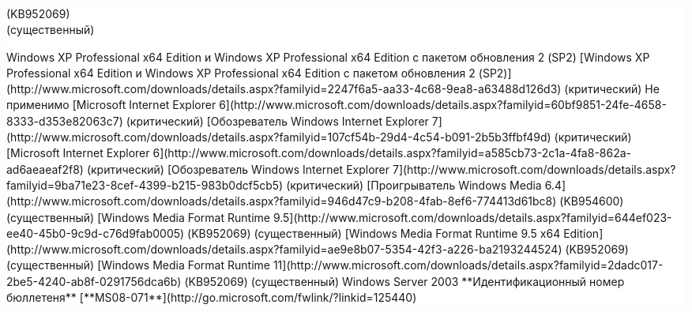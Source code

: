 (KB952069)  
(существенный)
</td>
</tr>
<tr>
<td style="border:1px solid black;">
Windows XP Professional x64 Edition и Windows XP Professional x64 Edition с пакетом обновления 2 (SP2)
</td>
<td style="border:1px solid black;">
[Windows XP Professional x64 Edition и Windows XP Professional x64 Edition с пакетом обновления 2 (SP2)](http://www.microsoft.com/downloads/details.aspx?familyid=2247f6a5-aa33-4c68-9ea8-a63488d126d3)  
(критический)
</td>
<td style="border:1px solid black;">
Не применимо
</td>
<td style="border:1px solid black;">
[Microsoft Internet Explorer 6](http://www.microsoft.com/downloads/details.aspx?familyid=60bf9851-24fe-4658-8333-d353e82063c7)  
(критический)  
[Обозреватель Windows Internet Explorer 7](http://www.microsoft.com/downloads/details.aspx?familyid=107cf54b-29d4-4c54-b091-2b5b3ffbf49d)  
(критический)
</td>
<td style="border:1px solid black;">
[Microsoft Internet Explorer 6](http://www.microsoft.com/downloads/details.aspx?familyid=a585cb73-2c1a-4fa8-862a-ad6aeaeaf2f8)  
(критический)  
[Обозреватель Windows Internet Explorer 7](http://www.microsoft.com/downloads/details.aspx?familyid=9ba71e23-8cef-4399-b215-983b0dcf5cb5)  
(критический)
</td>
<td style="border:1px solid black;">
[Проигрыватель Windows Media 6.4](http://www.microsoft.com/downloads/details.aspx?familyid=946d47c9-b208-4fab-8ef6-774413d61bc8)  
(KB954600)  
(существенный)  
[Windows Media Format Runtime 9.5](http://www.microsoft.com/downloads/details.aspx?familyid=644ef023-ee40-45b0-9c9d-c76d9fab0005)  
(KB952069)  
(существенный)  
[Windows Media Format Runtime 9.5 x64 Edition](http://www.microsoft.com/downloads/details.aspx?familyid=ae9e8b07-5354-42f3-a226-ba2193244524)  
(KB952069)  
(существенный)  
[Windows Media Format Runtime 11](http://www.microsoft.com/downloads/details.aspx?familyid=2dadc017-2be5-4240-ab8f-0291756dca6b)  
(KB952069)  
(существенный)
</td>
</tr>
<tr>
<th colspan="6">
Windows Server 2003
</th>
</tr>
<tr class="alternateRow">
<td style="border:1px solid black;">
**Идентификационный номер бюллетеня**
</td>
<td style="border:1px solid black;">
[**MS08-071**](http://go.microsoft.com/fwlink/?linkid=125440)
</td>